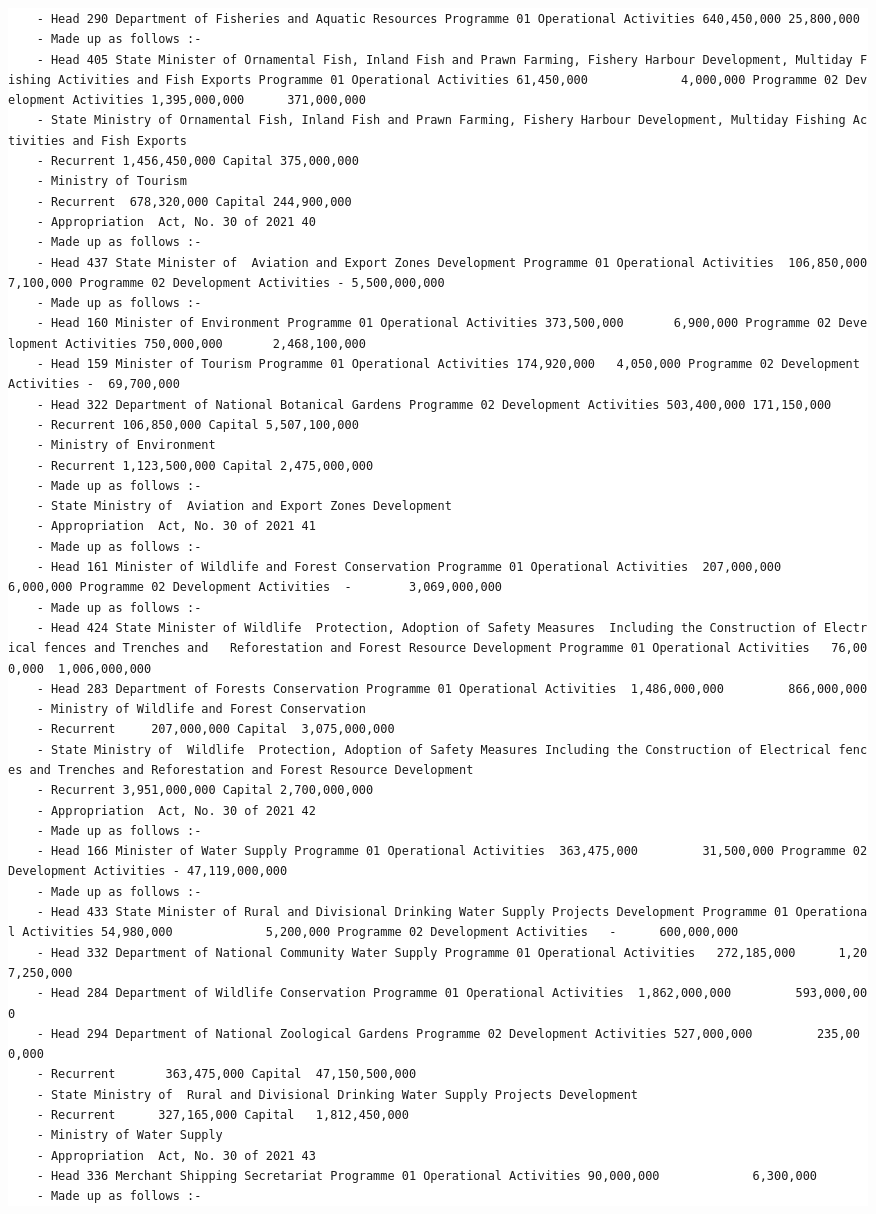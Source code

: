         - Head 290 Department of Fisheries and Aquatic Resources Programme 01 Operational Activities 640,450,000 25,800,000
        - Made up as follows :-
        - Head 405 State Minister of Ornamental Fish, Inland Fish and Prawn Farming, Fishery Harbour Development, Multiday Fishing Activities and Fish Exports Programme 01 Operational Activities 61,450,000             4,000,000 Programme 02 Development Activities 1,395,000,000      371,000,000
        - State Ministry of Ornamental Fish, Inland Fish and Prawn Farming, Fishery Harbour Development, Multiday Fishing Activities and Fish Exports
        - Recurrent 1,456,450,000 Capital 375,000,000
        - Ministry of Tourism
        - Recurrent  678,320,000 Capital 244,900,000
        - Appropriation  Act, No. 30 of 2021 40
        - Made up as follows :-
        - Head 437 State Minister of  Aviation and Export Zones Development Programme 01 Operational Activities  106,850,000 7,100,000 Programme 02 Development Activities - 5,500,000,000
        - Made up as follows :-
        - Head 160 Minister of Environment Programme 01 Operational Activities 373,500,000       6,900,000 Programme 02 Development Activities 750,000,000       2,468,100,000
        - Head 159 Minister of Tourism Programme 01 Operational Activities 174,920,000   4,050,000 Programme 02 Development Activities -  69,700,000
        - Head 322 Department of National Botanical Gardens Programme 02 Development Activities 503,400,000 171,150,000
        - Recurrent 106,850,000 Capital 5,507,100,000
        - Ministry of Environment
        - Recurrent 1,123,500,000 Capital 2,475,000,000
        - Made up as follows :-
        - State Ministry of  Aviation and Export Zones Development
        - Appropriation  Act, No. 30 of 2021 41
        - Made up as follows :-
        - Head 161 Minister of Wildlife and Forest Conservation Programme 01 Operational Activities  207,000,000           6,000,000 Programme 02 Development Activities  -        3,069,000,000
        - Made up as follows :-
        - Head 424 State Minister of Wildlife  Protection, Adoption of Safety Measures  Including the Construction of Electrical fences and Trenches and   Reforestation and Forest Resource Development Programme 01 Operational Activities   76,000,000  1,006,000,000
        - Head 283 Department of Forests Conservation Programme 01 Operational Activities  1,486,000,000         866,000,000
        - Ministry of Wildlife and Forest Conservation
        - Recurrent     207,000,000 Capital  3,075,000,000
        - State Ministry of  Wildlife  Protection, Adoption of Safety Measures Including the Construction of Electrical fences and Trenches and Reforestation and Forest Resource Development
        - Recurrent 3,951,000,000 Capital 2,700,000,000
        - Appropriation  Act, No. 30 of 2021 42
        - Made up as follows :-
        - Head 166 Minister of Water Supply Programme 01 Operational Activities  363,475,000         31,500,000 Programme 02 Development Activities - 47,119,000,000
        - Made up as follows :-
        - Head 433 State Minister of Rural and Divisional Drinking Water Supply Projects Development Programme 01 Operational Activities 54,980,000             5,200,000 Programme 02 Development Activities   -      600,000,000
        - Head 332 Department of National Community Water Supply Programme 01 Operational Activities   272,185,000      1,207,250,000
        - Head 284 Department of Wildlife Conservation Programme 01 Operational Activities  1,862,000,000         593,000,000
        - Head 294 Department of National Zoological Gardens Programme 02 Development Activities 527,000,000         235,000,000
        - Recurrent       363,475,000 Capital  47,150,500,000
        - State Ministry of  Rural and Divisional Drinking Water Supply Projects Development
        - Recurrent      327,165,000 Capital   1,812,450,000
        - Ministry of Water Supply
        - Appropriation  Act, No. 30 of 2021 43
        - Head 336 Merchant Shipping Secretariat Programme 01 Operational Activities 90,000,000             6,300,000
        - Made up as follows :-